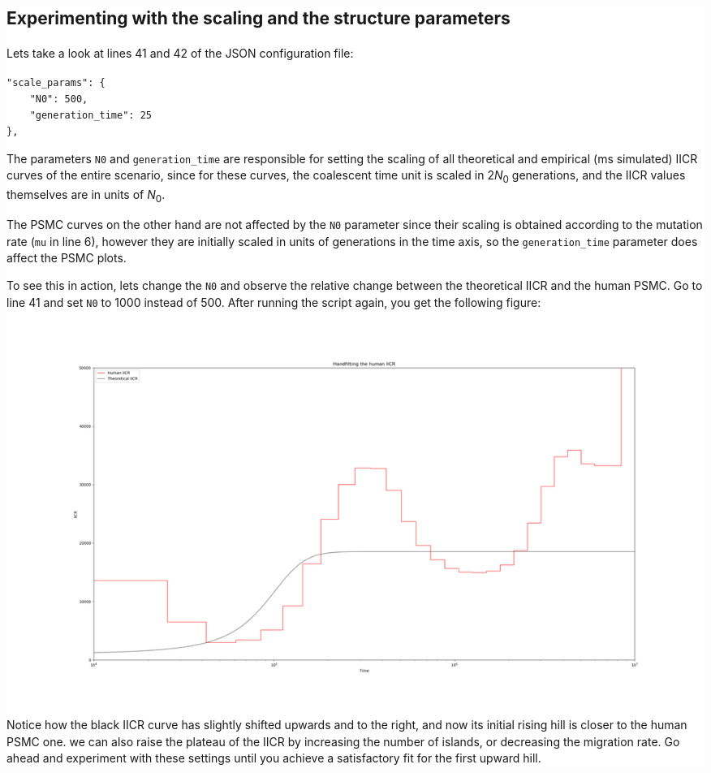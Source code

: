 
## Experimenting with the scaling and the structure parameters

Lets take a look at lines 41 and 42 of the JSON configuration file:
```
"scale_params": {
    "N0": 500,
    "generation_time": 25
},
```
The parameters `N0` and `generation_time` are responsible for setting the scaling of all theoretical and empirical (ms simulated) IICR curves of the entire scenario, since for these curves, the coalescent time unit is scaled in $2N_0$ generations, and the IICR values themselves are in units of $N_0$. 

The PSMC curves on the other hand are not affected by the `N0` parameter since their scaling is obtained according to the mutation rate (`mu` in line 6), however they are initially scaled in units of generations in the time axis, so the `generation_time` parameter does affect the PSMC plots.

To see this in action, lets change the `N0` and observe the relative change between the theoretical IICR and the human PSMC. Go to line 41 and set `N0` to 1000 instead of 500. After running the script again, you get the following figure:

![Re-scaling the n-island IICR](./tutorial_images/handfitting_02.png)

Notice how the black IICR curve has slightly shifted upwards and to the right, and now its initial rising hill is closer to the human PSMC one. we can also raise the plateau of the IICR by increasing the number of islands, or decreasing the migration rate. Go ahead and experiment with these settings until you achieve a satisfactory fit for the first upward hill.
